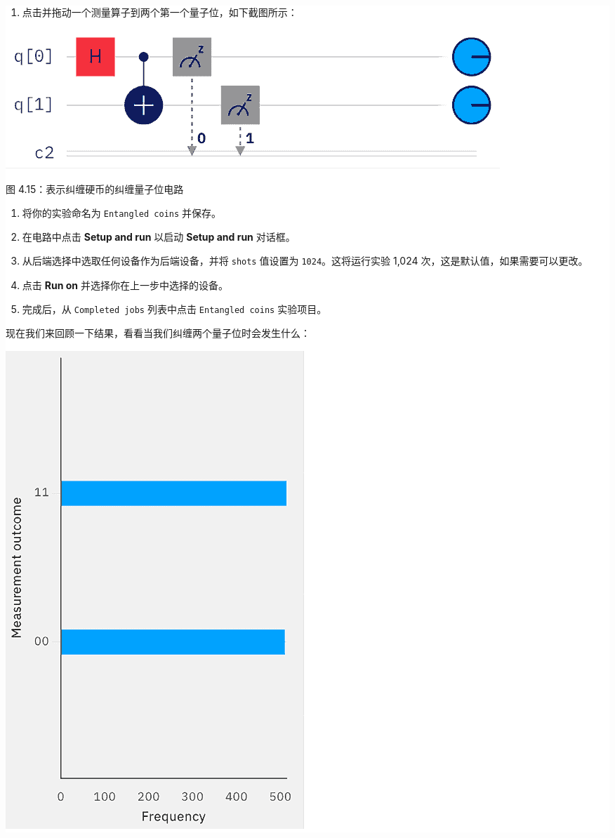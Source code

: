 1.  点击并拖动一个测量算子到两个第一个量子位，如下截图所示：

![图表 描述自动生成，置信度中等](img/B18420_04_16.png)

图 4.15：表示纠缠硬币的纠缠量子位电路

1.  将你的实验命名为 `Entangled coins` 并保存。

1.  在电路中点击 **Setup and run** 以启动 **Setup and run** 对话框。

1.  从后端选择中选取任何设备作为后端设备，并将 `shots` 值设置为 `1024`。这将运行实验 1,024 次，这是默认值，如果需要可以更改。

1.  点击 **Run on** 并选择你在上一步中选择的设备。

1.  完成后，从 `Completed jobs` 列表中点击 `Entangled coins` 实验项目。

现在我们来回顾一下结果，看看当我们纠缠两个量子位时会发生什么：

![图表，柱状图 描述自动生成](img/B18420_04_17.png)
